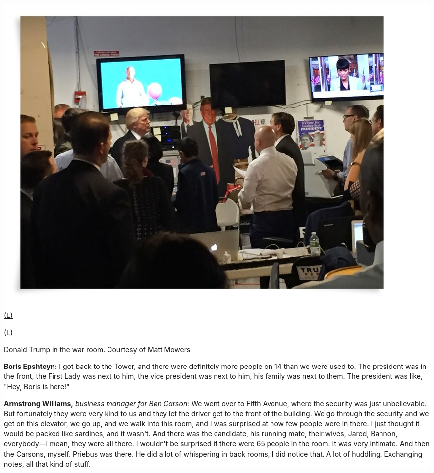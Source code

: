 ![election-night-oral-history-2-mm.jpg](../_resources/0ecc350a05bc420fbfc61ddac8a7009d.jpg)

[(L)](https://www.facebook.com/sharer/sharer.php?u=https%3A%2F%2Fwww.gq.com%2Fstory%2Finside-donald-trumps-election-night-war-room&t=election-night-oral-history-2-mm.jpg)

[(L)](https://www.pinterest.com/pin/create/button/?url=https%3A%2F%2Fwww.gq.com%2Fstory%2Finside-donald-trumps-election-night-war-room&media=https%3A%2F%2Fmedia.gq.com%2Fphotos%2F5a00e1c2196d3f6684ae0660%2F1%3A1%2Fw_680%2Cc_limit%2Felection-night-oral-history-2-mm.jpg&description=election-night-oral-history-2-mm.jpg)

Donald Trump in the war room.
Courtesy of Matt Mowers

**Boris Epshteyn:** I got back to the Tower, and there were definitely more people on 14 than we were used to. The president was in the front, the First Lady was next to him, the vice president was next to him, his family was next to them. The president was like, "Hey, Boris is here!"

**Armstrong Williams,**  *business manager for Ben Carson:* We went over to Fifth Avenue, where the security was just unbelievable. But fortunately they were very kind to us and they let the driver get to the front of the building. We go through the security and we get on this elevator, we go up, and we walk into this room, and I was surprised at how few people were in there. I just thought it would be packed like sardines, and it wasn't. And there was the candidate, his running mate, their wives, Jared, Bannon, everybody—I mean, they were all there. I wouldn't be surprised if there were 65 people in the room. It was very intimate. And then the Carsons, myself. Priebus was there. He did a lot of whispering in back rooms, I did notice that. A lot of huddling. Exchanging notes, all that kind of stuff.
